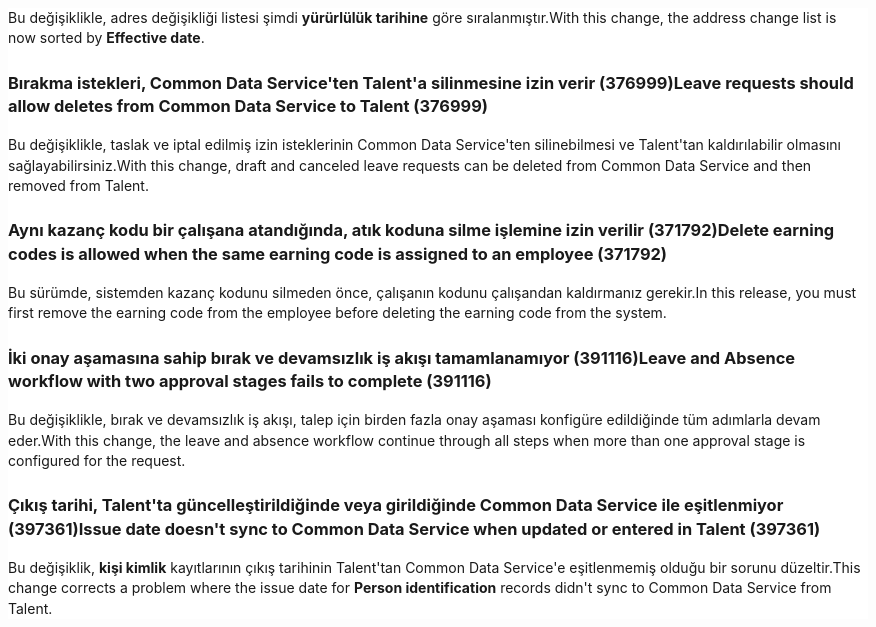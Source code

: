 <span data-ttu-id="2ec3c-140">Bu değişiklikle, adres değişikliği listesi şimdi **yürürlülük tarihine** göre sıralanmıştır.</span><span class="sxs-lookup"><span data-stu-id="2ec3c-140">With this change, the address change list is now sorted by **Effective date**.</span></span>

### <a name="leave-requests-should-allow-deletes-from-common-data-service-to-talent-376999"></a><span data-ttu-id="2ec3c-141">Bırakma istekleri, Common Data Service'ten Talent'a silinmesine izin verir (376999)</span><span class="sxs-lookup"><span data-stu-id="2ec3c-141">Leave requests should allow deletes from Common Data Service to Talent (376999)</span></span>

<span data-ttu-id="2ec3c-142">Bu değişiklikle, taslak ve iptal edilmiş izin isteklerinin Common Data Service'ten silinebilmesi ve Talent'tan kaldırılabilir olmasını sağlayabilirsiniz.</span><span class="sxs-lookup"><span data-stu-id="2ec3c-142">With this change, draft and canceled leave requests can be deleted from Common Data Service and then removed from Talent.</span></span>

### <a name="delete-earning-codes-is-allowed-when-the-same-earning-code-is-assigned-to-an-employee-371792"></a><span data-ttu-id="2ec3c-143">Aynı kazanç kodu bir çalışana atandığında, atık koduna silme işlemine izin verilir (371792)</span><span class="sxs-lookup"><span data-stu-id="2ec3c-143">Delete earning codes is allowed when the same earning code is assigned to an employee (371792)</span></span>

<span data-ttu-id="2ec3c-144">Bu sürümde, sistemden kazanç kodunu silmeden önce, çalışanın kodunu çalışandan kaldırmanız gerekir.</span><span class="sxs-lookup"><span data-stu-id="2ec3c-144">In this release, you must first remove the earning code from the employee before deleting the earning code from the system.</span></span>

### <a name="leave-and-absence-workflow-with-two-approval-stages-fails-to-complete--391116"></a><span data-ttu-id="2ec3c-145">İki onay aşamasına sahip bırak ve devamsızlık iş akışı tamamlanamıyor (391116)</span><span class="sxs-lookup"><span data-stu-id="2ec3c-145">Leave and Absence workflow with two approval stages fails to complete  (391116)</span></span>

<span data-ttu-id="2ec3c-146">Bu değişiklikle, bırak ve devamsızlık iş akışı, talep için birden fazla onay aşaması konfigüre edildiğinde tüm adımlarla devam eder.</span><span class="sxs-lookup"><span data-stu-id="2ec3c-146">With this change, the leave and absence workflow continue through all steps when more than one approval stage is configured for the request.</span></span>

### <a name="issue-date-doesnt-sync-to-common-data-service-when-updated-or-entered-in-talent-397361"></a><span data-ttu-id="2ec3c-147">Çıkış tarihi, Talent'ta güncelleştirildiğinde veya girildiğinde Common Data Service ile eşitlenmiyor (397361)</span><span class="sxs-lookup"><span data-stu-id="2ec3c-147">Issue date doesn't sync to Common Data Service when updated or entered in Talent (397361)</span></span>

<span data-ttu-id="2ec3c-148">Bu değişiklik, **kişi kimlik** kayıtlarının çıkış tarihinin Talent'tan Common Data Service'e eşitlenmemiş olduğu bir sorunu düzeltir.</span><span class="sxs-lookup"><span data-stu-id="2ec3c-148">This change corrects a problem where the issue date for **Person identification** records didn't sync to Common Data Service from Talent.</span></span>
